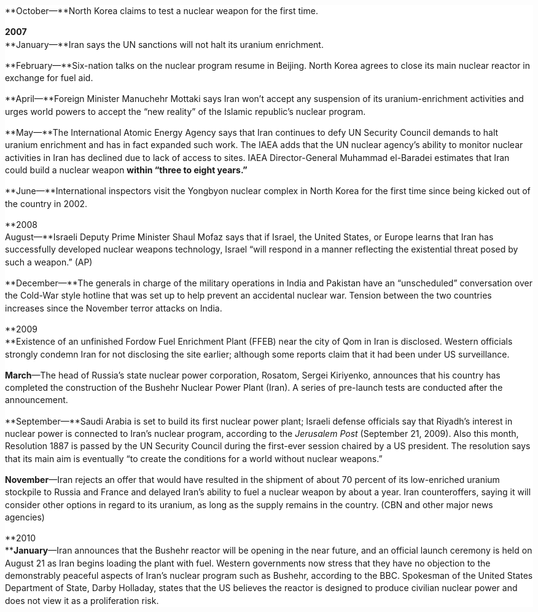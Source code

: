 **October—**North Korea claims to test a nuclear weapon for the first time.   
   
**2007**     
**January—**Iran says the UN sanctions will not halt its uranium enrichment.   
   
**February—**Six-nation talks on the nuclear program resume in Beijing. North Korea agrees to close its main nuclear reactor in exchange for fuel aid.   
   
**April—**Foreign Minister Manuchehr Mottaki says Iran won’t accept any suspension of its uranium-enrichment activities and urges world powers to accept the “new reality” of the Islamic republic’s nuclear program.   
   
**May—**The International Atomic Energy Agency says that Iran continues to defy UN Security Council demands to halt uranium enrichment and has in fact expanded such work. The IAEA adds that the UN nuclear agency’s ability to monitor nuclear activities in Iran has declined due to lack of access to sites. IAEA Director-General Muhammad el-Baradei estimates that Iran could build a nuclear weapon **within “three to eight years.”**   
   
**June—**International inspectors visit the Yongbyon nuclear complex in North Korea for the first time since being kicked out of the country in 2002.   
   
**2008     
August—**Israeli Deputy Prime Minister Shaul Mofaz says that if Israel, the United States, or Europe learns that Iran has successfully developed nuclear weapons technology, Israel “will respond in a manner reflecting the existential threat posed by such a weapon.” (AP)   
   
**December—**The generals in charge of the military operations in India and Pakistan have an “unscheduled” conversation over the Cold-War style hotline that was set up to help prevent an accidental nuclear war. Tension between the two countries increases since the November terror attacks on India.   
   
**2009     
**Existence of an unfinished Fordow Fuel Enrichment Plant (FFEB) near the city of Qom in Iran is disclosed. Western officials strongly condemn Iran for not disclosing the site earlier; although some reports claim that it had been under US surveillance.   
   
**March**—The head of Russia’s state nuclear power corporation, Rosatom, Sergei Kiriyenko, announces that his country has completed the construction of the Bushehr Nuclear Power Plant (Iran). A series of pre-launch tests are conducted after the announcement.   
   
**September—**Saudi Arabia is set to build its first nuclear power plant; Israeli defense officials say that Riyadh’s interest in nuclear power is connected to Iran’s nuclear program, according to the _Jerusalem Post_ (September 21, 2009). Also this month, Resolution 1887 is passed by the UN Security Council during the first-ever session chaired by a US president. The resolution says that its main aim is eventually “to create the conditions for a world without nuclear weapons.”   
   
**November**—Iran rejects an offer that would have resulted in the shipment of about 70 percent of its low-enriched uranium stockpile to Russia and France and delayed Iran’s ability to fuel a nuclear weapon by about a year. Iran counteroffers, saying it will consider other options in regard to its uranium, as long as the supply remains in the country. (CBN and other major news agencies)   
   
**2010     
****January**—Iran announces that the Bushehr reactor will be opening in the near future, and an official launch ceremony is held on August 21 as Iran begins loading the plant with fuel. Western governments now stress that they have no objection to the demonstrably peaceful aspects of Iran’s nuclear program such as Bushehr, according to the BBC. Spokesman of the United States Department of State, Darby Holladay, states that the US believes the reactor is designed to produce civilian nuclear power and does not view it as a proliferation risk.   
   